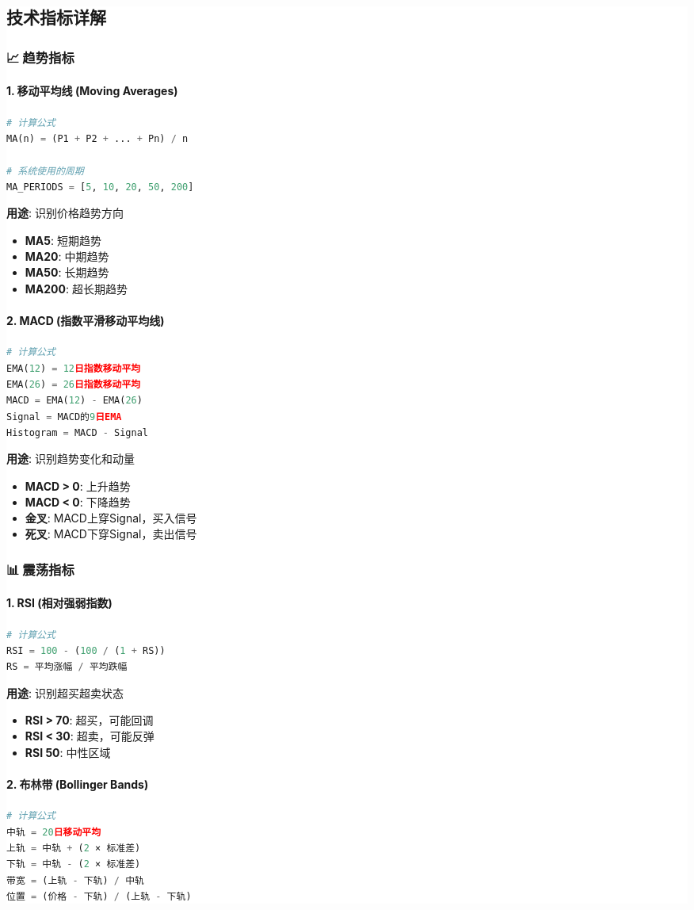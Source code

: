 
## 技术指标详解

### 📈 趋势指标

#### 1. 移动平均线 (Moving Averages)
```python
# 计算公式
MA(n) = (P1 + P2 + ... + Pn) / n

# 系统使用的周期
MA_PERIODS = [5, 10, 20, 50, 200]
```

**用途**: 识别价格趋势方向
- **MA5**: 短期趋势
- **MA20**: 中期趋势  
- **MA50**: 长期趋势
- **MA200**: 超长期趋势

#### 2. MACD (指数平滑移动平均线)
```python
# 计算公式
EMA(12) = 12日指数移动平均
EMA(26) = 26日指数移动平均
MACD = EMA(12) - EMA(26)
Signal = MACD的9日EMA
Histogram = MACD - Signal
```

**用途**: 识别趋势变化和动量
- **MACD > 0**: 上升趋势
- **MACD < 0**: 下降趋势
- **金叉**: MACD上穿Signal，买入信号
- **死叉**: MACD下穿Signal，卖出信号

### 📊 震荡指标

#### 1. RSI (相对强弱指数)
```python
# 计算公式
RSI = 100 - (100 / (1 + RS))
RS = 平均涨幅 / 平均跌幅
```

**用途**: 识别超买超卖状态
- **RSI > 70**: 超买，可能回调
- **RSI < 30**: 超卖，可能反弹
- **RSI 50**: 中性区域

#### 2. 布林带 (Bollinger Bands)
```python
# 计算公式
中轨 = 20日移动平均
上轨 = 中轨 + (2 × 标准差)
下轨 = 中轨 - (2 × 标准差)
带宽 = (上轨 - 下轨) / 中轨
位置 = (价格 - 下轨) / (上轨 - 下轨)
```
